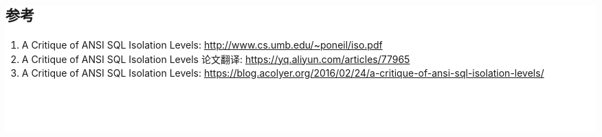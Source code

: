 

## 参考

1. A Critique of ANSI SQL Isolation Levels: http://www.cs.umb.edu/~poneil/iso.pdf
2. A Critique of ANSI SQL Isolation Levels 论文翻译: https://yq.aliyun.com/articles/77965
3. A Critique of ANSI SQL Isolation Levels: https://blog.acolyer.org/2016/02/24/a-critique-of-ansi-sql-isolation-levels/


​			
​		
​	
